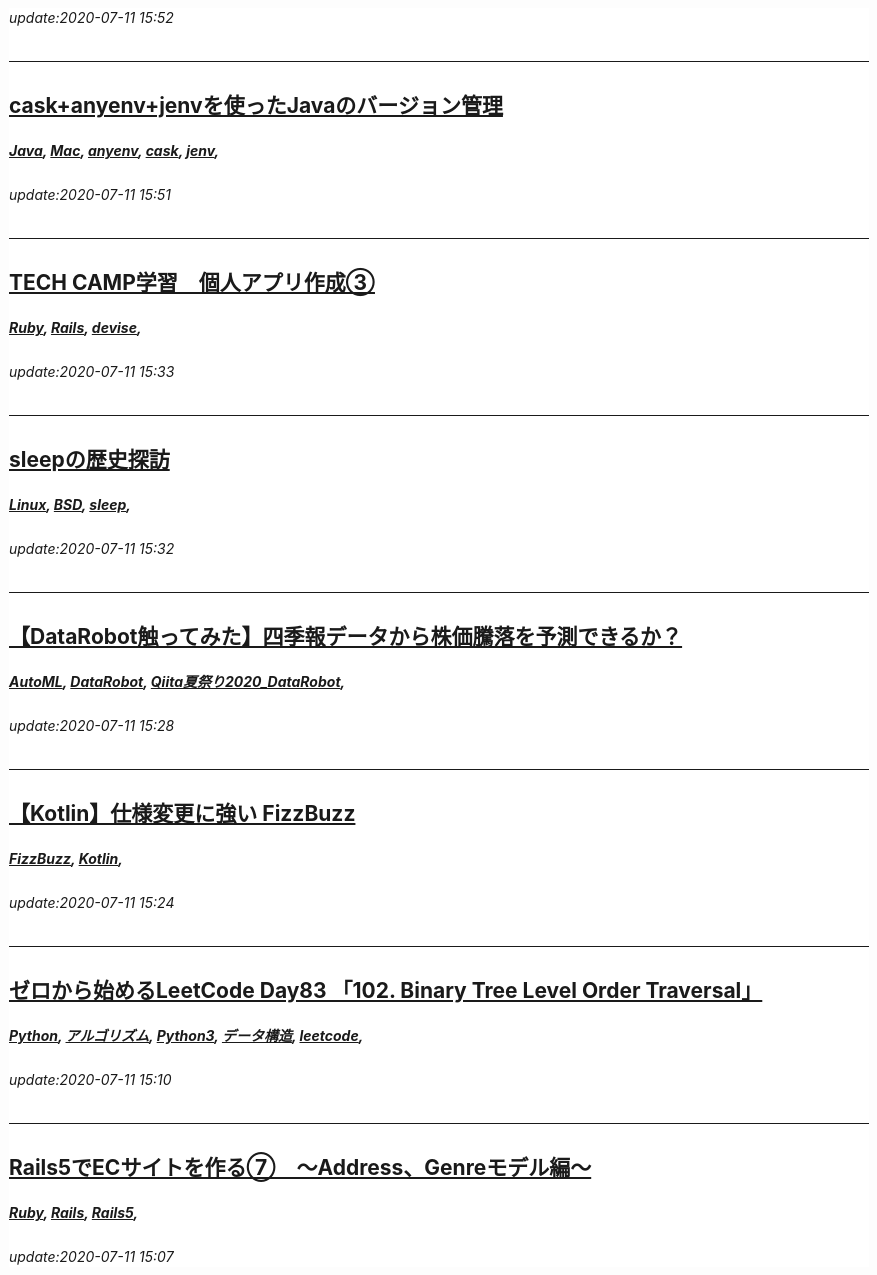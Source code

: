 ###### update:2020-07-11 15:52
---
## [cask+anyenv+jenvを使ったJavaのバージョン管理](https://qiita.com/kanican0813/items/c7bb016e353461c8a0df)
##### [Java](https://qiita.com/tags/Java), [Mac](https://qiita.com/tags/Mac), [anyenv](https://qiita.com/tags/anyenv), [cask](https://qiita.com/tags/cask), [jenv](https://qiita.com/tags/jenv), 
###### update:2020-07-11 15:51
---
## [TECH CAMP学習　個人アプリ作成③](https://qiita.com/yukiodayo/items/0694575f19aba1a3f63d)
##### [Ruby](https://qiita.com/tags/Ruby), [Rails](https://qiita.com/tags/Rails), [devise](https://qiita.com/tags/devise), 
###### update:2020-07-11 15:33
---
## [sleepの歴史探訪](https://qiita.com/hon_no_mushi/items/e987ac82b21f2425ef65)
##### [Linux](https://qiita.com/tags/Linux), [BSD](https://qiita.com/tags/BSD), [sleep](https://qiita.com/tags/sleep), 
###### update:2020-07-11 15:32
---
## [【DataRobot触ってみた】四季報データから株価騰落を予測できるか？](https://qiita.com/makotookamura/items/42799f29670cdcc963e4)
##### [AutoML](https://qiita.com/tags/AutoML), [DataRobot](https://qiita.com/tags/DataRobot), [Qiita夏祭り2020_DataRobot](https://qiita.com/tags/Qiita夏祭り2020_DataRobot), 
###### update:2020-07-11 15:28
---
## [【Kotlin】仕様変更に強い FizzBuzz](https://qiita.com/sdkei/items/55c6cc20c49f6838d66b)
##### [FizzBuzz](https://qiita.com/tags/FizzBuzz), [Kotlin](https://qiita.com/tags/Kotlin), 
###### update:2020-07-11 15:24
---
## [ゼロから始めるLeetCode Day83 「102. Binary Tree Level Order Traversal」](https://qiita.com/KueharX/items/fa4762faa0b2831d2116)
##### [Python](https://qiita.com/tags/Python), [アルゴリズム](https://qiita.com/tags/アルゴリズム), [Python3](https://qiita.com/tags/Python3), [データ構造](https://qiita.com/tags/データ構造), [leetcode](https://qiita.com/tags/leetcode), 
###### update:2020-07-11 15:10
---
## [Rails5でECサイトを作る⑦　～Address、Genreモデル編～](https://qiita.com/GreenFingers_tk/items/32a501bf47e6e2151511)
##### [Ruby](https://qiita.com/tags/Ruby), [Rails](https://qiita.com/tags/Rails), [Rails5](https://qiita.com/tags/Rails5), 
###### update:2020-07-11 15:07